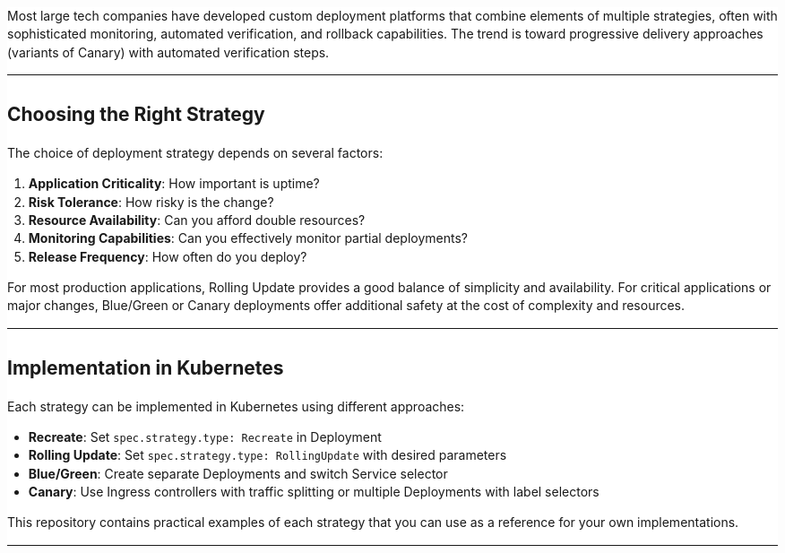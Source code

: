 Most large tech companies have developed custom deployment platforms that combine elements of multiple strategies, often with sophisticated monitoring, automated verification, and rollback capabilities. The trend is toward progressive delivery approaches (variants of Canary) with automated verification steps.

---

## Choosing the Right Strategy

The choice of deployment strategy depends on several factors:

1. **Application Criticality**: How important is uptime?
2. **Risk Tolerance**: How risky is the change?
3. **Resource Availability**: Can you afford double resources?
4. **Monitoring Capabilities**: Can you effectively monitor partial deployments?
5. **Release Frequency**: How often do you deploy?

For most production applications, Rolling Update provides a good balance of simplicity and availability. For critical applications or major changes, Blue/Green or Canary deployments offer additional safety at the cost of complexity and resources.

---

## Implementation in Kubernetes

Each strategy can be implemented in Kubernetes using different approaches:

- **Recreate**: Set `spec.strategy.type: Recreate` in Deployment
- **Rolling Update**: Set `spec.strategy.type: RollingUpdate` with desired parameters
- **Blue/Green**: Create separate Deployments and switch Service selector
- **Canary**: Use Ingress controllers with traffic splitting or multiple Deployments with label selectors

This repository contains practical examples of each strategy that you can use as a reference for your own implementations.


---
